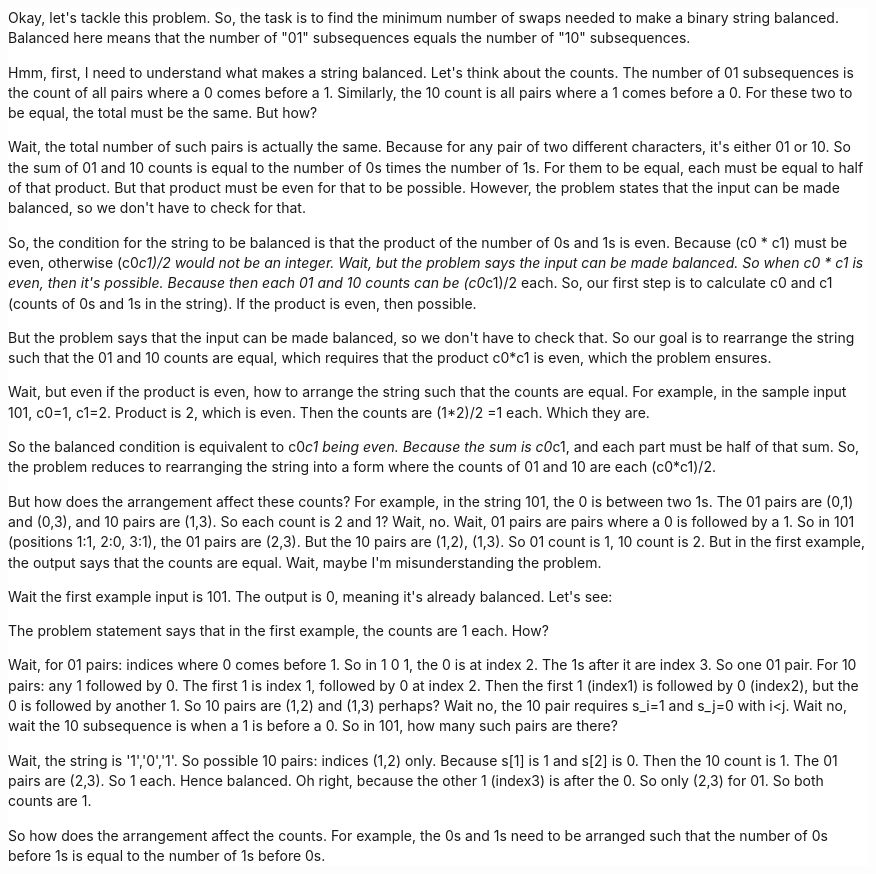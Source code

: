 <think>
Okay, let's tackle this problem. So, the task is to find the minimum number of swaps needed to make a binary string balanced. Balanced here means that the number of "01" subsequences equals the number of "10" subsequences.

Hmm, first, I need to understand what makes a string balanced. Let's think about the counts. The number of 01 subsequences is the count of all pairs where a 0 comes before a 1. Similarly, the 10 count is all pairs where a 1 comes before a 0. For these two to be equal, the total must be the same. But how?

Wait, the total number of such pairs is actually the same. Because for any pair of two different characters, it's either 01 or 10. So the sum of 01 and 10 counts is equal to the number of 0s times the number of 1s. For them to be equal, each must be equal to half of that product. But that product must be even for that to be possible. However, the problem states that the input can be made balanced, so we don't have to check for that.

So, the condition for the string to be balanced is that the product of the number of 0s and 1s is even. Because (c0 * c1) must be even, otherwise (c0*c1)/2 would not be an integer. Wait, but the problem says the input can be made balanced. So when c0 * c1 is even, then it's possible. Because then each 01 and 10 counts can be (c0*c1)/2 each. So, our first step is to calculate c0 and c1 (counts of 0s and 1s in the string). If the product is even, then possible.

But the problem says that the input can be made balanced, so we don't have to check that. So our goal is to rearrange the string such that the 01 and 10 counts are equal, which requires that the product c0*c1 is even, which the problem ensures.

Wait, but even if the product is even, how to arrange the string such that the counts are equal. For example, in the sample input 101, c0=1, c1=2. Product is 2, which is even. Then the counts are (1*2)/2 =1 each. Which they are.

So the balanced condition is equivalent to c0*c1 being even. Because the sum is c0*c1, and each part must be half of that sum. So, the problem reduces to rearranging the string into a form where the counts of 01 and 10 are each (c0*c1)/2.

But how does the arrangement affect these counts? For example, in the string 101, the 0 is between two 1s. The 01 pairs are (0,1) and (0,3), and 10 pairs are (1,3). So each count is 2 and 1? Wait, no. Wait, 01 pairs are pairs where a 0 is followed by a 1. So in 101 (positions 1:1, 2:0, 3:1), the 01 pairs are (2,3). But the 10 pairs are (1,2), (1,3). So 01 count is 1, 10 count is 2. But in the first example, the output says that the counts are equal. Wait, maybe I'm misunderstanding the problem.

Wait the first example input is 101. The output is 0, meaning it's already balanced. Let's see:

The problem statement says that in the first example, the counts are 1 each. How?

Wait, for 01 pairs: indices where 0 comes before 1. So in 1 0 1, the 0 is at index 2. The 1s after it are index 3. So one 01 pair. For 10 pairs: any 1 followed by 0. The first 1 is index 1, followed by 0 at index 2. Then the first 1 (index1) is followed by 0 (index2), but the 0 is followed by another 1. So 10 pairs are (1,2) and (1,3) perhaps? Wait no, the 10 pair requires s_i=1 and s_j=0 with i<j. Wait no, wait the 10 subsequence is when a 1 is before a 0. So in 101, how many such pairs are there?

Wait, the string is '1','0','1'. So possible 10 pairs: indices (1,2) only. Because s[1] is 1 and s[2] is 0. Then the 10 count is 1. The 01 pairs are (2,3). So 1 each. Hence balanced. Oh right, because the other 1 (index3) is after the 0. So only (2,3) for 01. So both counts are 1.

So how does the arrangement affect the counts. For example, the 0s and 1s need to be arranged such that the number of 0s before 1s is equal to the number of 1s before 0s.
